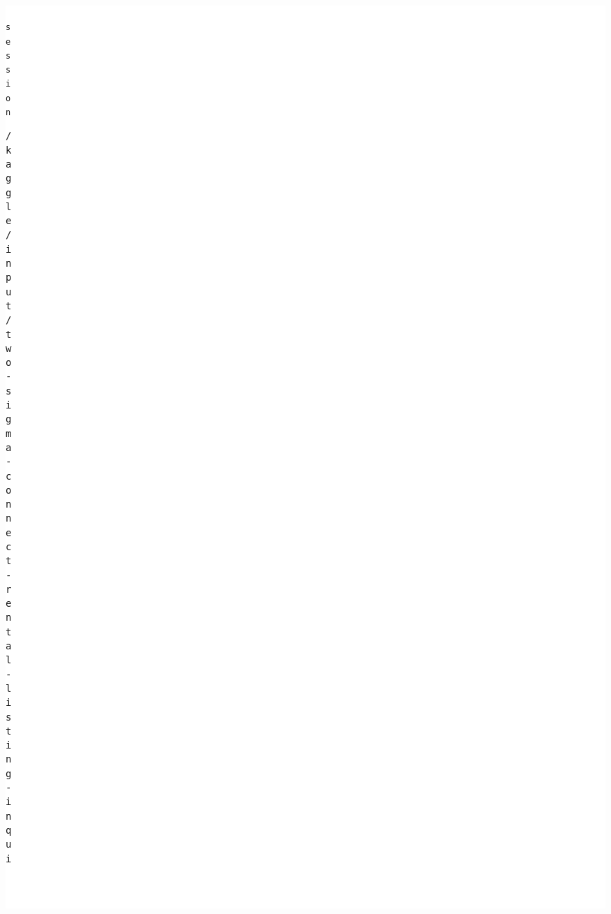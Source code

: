```python
 
s
e
s
s
i
o
n
```

<pre>
/
k
a
g
g
l
e
/
i
n
p
u
t
/
t
w
o
-
s
i
g
m
a
-
c
o
n
n
e
c
t
-
r
e
n
t
a
l
-
l
i
s
t
i
n
g
-
i
n
q
u
i